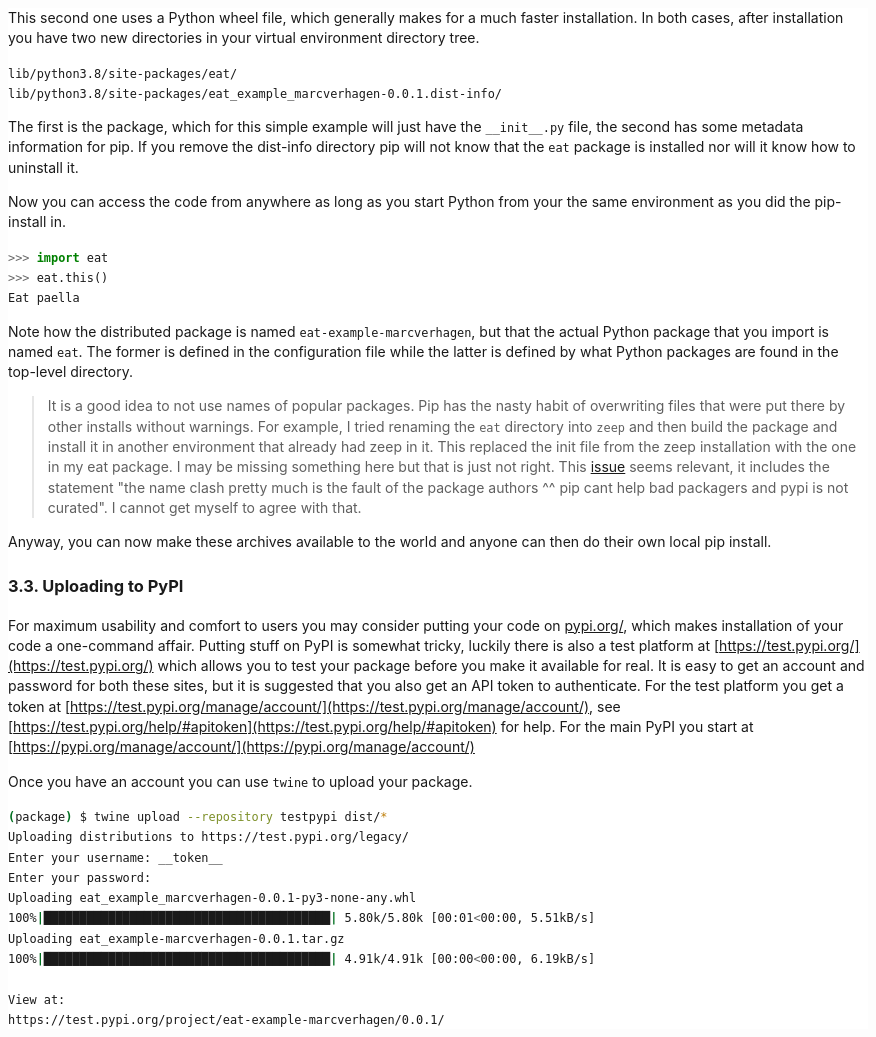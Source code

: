 This second one uses a Python wheel file, which generally makes for a much faster installation. In both cases, after installation you have two new directories in your virtual environment directory tree.

```
lib/python3.8/site-packages/eat/
lib/python3.8/site-packages/eat_example_marcverhagen-0.0.1.dist-info/
```

The first is the package, which for this simple example will just have the `__init__.py` file, the second has some metadata information for pip. If you remove the dist-info directory pip will not know that the `eat` package is installed nor will it know how to uninstall it.

Now you can access the code from anywhere as long as you start Python from your the same environment as you did the pip-install in.

```python
>>> import eat
>>> eat.this()
Eat paella
```

Note how the distributed package is named `eat-example-marcverhagen`, but that the actual Python package that you import is named `eat`. The former is defined in the configuration file while the latter is defined by what Python packages are found in the top-level directory.

> It is a good idea to not use names of popular packages. Pip has the nasty habit of overwriting files that were put there by other installs without warnings. For example, I tried renaming the `eat` directory into `zeep` and then build the package and install it in another environment that already had zeep in it. This replaced the init file from the zeep installation with the one in my eat package. I may be missing something here but that is just not right. This [issue](https://github.com/pypa/pip/issues/4625) seems relevant, it includes the statement "the name clash pretty much is the fault of the package authors ^^ pip cant help bad packagers and pypi is not curated". I cannot get myself to agree with that.

Anyway, you can now make these archives available to the world and anyone can then do their own local pip install.


### 3.3. Uploading to PyPI

For maximum usability and comfort to users you may consider putting your code on [pypi.org/](https://pypi.org/), which makes installation of your code a one-command affair. Putting stuff on PyPI is somewhat tricky, luckily there is also a test platform at [https://test.pypi.org/](https://test.pypi.org/) which allows you to test your package before you make it available for real. It is easy to get an account and password for both these sites, but it is suggested that you also get an API token to authenticate. For the test platform you get a token at [https://test.pypi.org/manage/account/](https://test.pypi.org/manage/account/), see [https://test.pypi.org/help/#apitoken](https://test.pypi.org/help/#apitoken) for help. For the main PyPI you start at [https://pypi.org/manage/account/](https://pypi.org/manage/account/)

Once you have an account you can use `twine` to upload your package.

```bash
(package) $ twine upload --repository testpypi dist/*
Uploading distributions to https://test.pypi.org/legacy/
Enter your username: __token__
Enter your password:
Uploading eat_example_marcverhagen-0.0.1-py3-none-any.whl
100%|████████████████████████████████████████| 5.80k/5.80k [00:01<00:00, 5.51kB/s]
Uploading eat_example-marcverhagen-0.0.1.tar.gz
100%|████████████████████████████████████████| 4.91k/4.91k [00:00<00:00, 6.19kB/s]

View at:
https://test.pypi.org/project/eat-example-marcverhagen/0.0.1/
```
